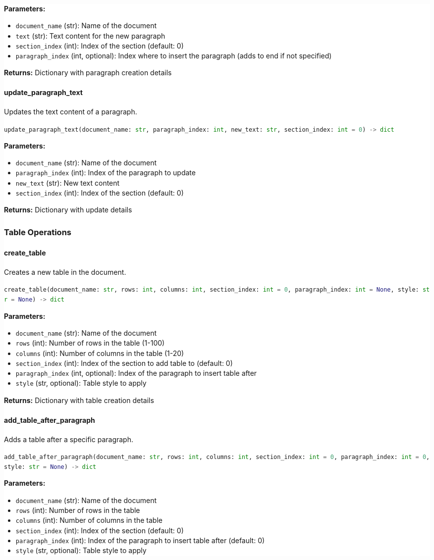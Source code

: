 **Parameters:**
- `document_name` (str): Name of the document
- `text` (str): Text content for the new paragraph
- `section_index` (int): Index of the section (default: 0)
- `paragraph_index` (int, optional): Index where to insert the paragraph (adds to end if not specified)

**Returns:** Dictionary with paragraph creation details

#### update_paragraph_text

Updates the text content of a paragraph.

```python
update_paragraph_text(document_name: str, paragraph_index: int, new_text: str, section_index: int = 0) -> dict
```

**Parameters:**
- `document_name` (str): Name of the document
- `paragraph_index` (int): Index of the paragraph to update
- `new_text` (str): New text content
- `section_index` (int): Index of the section (default: 0)

**Returns:** Dictionary with update details

### Table Operations

#### create_table

Creates a new table in the document.

```python
create_table(document_name: str, rows: int, columns: int, section_index: int = 0, paragraph_index: int = None, style: str = None) -> dict
```

**Parameters:**
- `document_name` (str): Name of the document
- `rows` (int): Number of rows in the table (1-100)
- `columns` (int): Number of columns in the table (1-20)
- `section_index` (int): Index of the section to add table to (default: 0)
- `paragraph_index` (int, optional): Index of the paragraph to insert table after
- `style` (str, optional): Table style to apply

**Returns:** Dictionary with table creation details

#### add_table_after_paragraph

Adds a table after a specific paragraph.

```python
add_table_after_paragraph(document_name: str, rows: int, columns: int, section_index: int = 0, paragraph_index: int = 0, style: str = None) -> dict
```

**Parameters:**
- `document_name` (str): Name of the document
- `rows` (int): Number of rows in the table
- `columns` (int): Number of columns in the table
- `section_index` (int): Index of the section (default: 0)
- `paragraph_index` (int): Index of the paragraph to insert table after (default: 0)
- `style` (str, optional): Table style to apply
